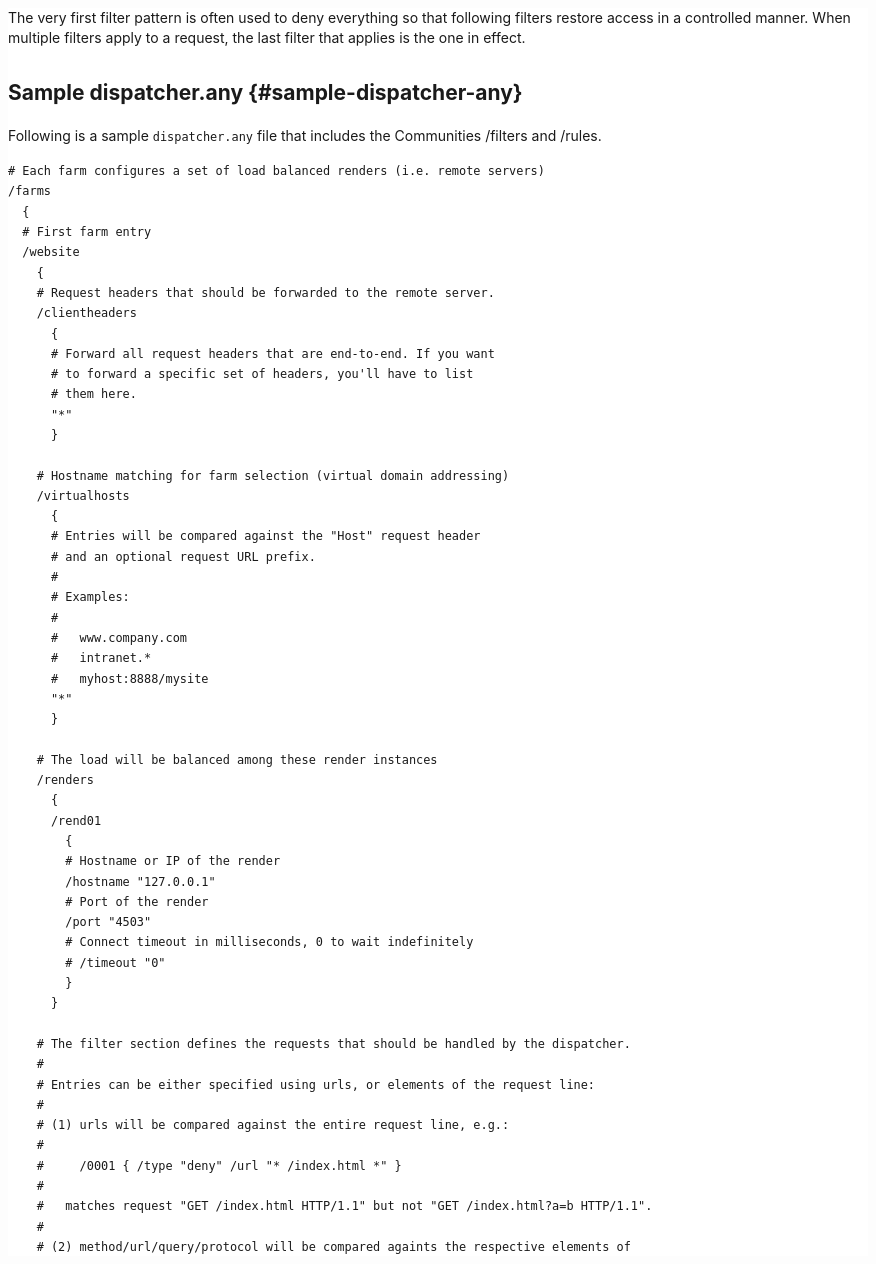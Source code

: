 The very first filter pattern is often used to deny everything so that following filters restore access in a controlled manner. When multiple filters apply to a request, the last filter that applies is the one in effect.

## Sample dispatcher.any {#sample-dispatcher-any}

Following is a sample `dispatcher.any` file that includes the Communities /filters and /rules.



```shell
# Each farm configures a set of load balanced renders (i.e. remote servers)
/farms
  {
  # First farm entry
  /website
    {
    # Request headers that should be forwarded to the remote server.
    /clientheaders
      {
      # Forward all request headers that are end-to-end. If you want
      # to forward a specific set of headers, you'll have to list
      # them here.
      "*"
      }

    # Hostname matching for farm selection (virtual domain addressing)
    /virtualhosts
      {
      # Entries will be compared against the "Host" request header
      # and an optional request URL prefix.
      #
      # Examples:
      #
      #   www.company.com
      #   intranet.*
      #   myhost:8888/mysite
      "*"
      }

    # The load will be balanced among these render instances
    /renders
      {
      /rend01
        {
        # Hostname or IP of the render
        /hostname "127.0.0.1"
        # Port of the render
        /port "4503"
        # Connect timeout in milliseconds, 0 to wait indefinitely
        # /timeout "0"
        }
      }

    # The filter section defines the requests that should be handled by the dispatcher.
    #
    # Entries can be either specified using urls, or elements of the request line:
    #
    # (1) urls will be compared against the entire request line, e.g.:
    #
    #     /0001 { /type "deny" /url "* /index.html *" }
    #
    #   matches request "GET /index.html HTTP/1.1" but not "GET /index.html?a=b HTTP/1.1".
    #
    # (2) method/url/query/protocol will be compared againts the respective elements of
```